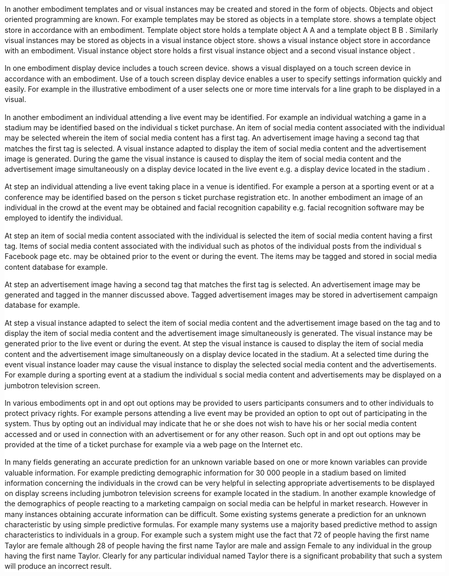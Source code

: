 In another embodiment templates and or visual instances may be created and stored in the form of objects. Objects and object oriented programming are known. For example templates may be stored as objects in a template store. shows a template object store in accordance with an embodiment. Template object store holds a template object A A and a template object B B . Similarly visual instances may be stored as objects in a visual instance object store. shows a visual instance object store in accordance with an embodiment. Visual instance object store holds a first visual instance object and a second visual instance object .

In one embodiment display device includes a touch screen device. shows a visual displayed on a touch screen device in accordance with an embodiment. Use of a touch screen display device enables a user to specify settings information quickly and easily. For example in the illustrative embodiment of a user selects one or more time intervals for a line graph to be displayed in a visual.

In another embodiment an individual attending a live event may be identified. For example an individual watching a game in a stadium may be identified based on the individual s ticket purchase. An item of social media content associated with the individual may be selected wherein the item of social media content has a first tag. An advertisement image having a second tag that matches the first tag is selected. A visual instance adapted to display the item of social media content and the advertisement image is generated. During the game the visual instance is caused to display the item of social media content and the advertisement image simultaneously on a display device located in the live event e.g. a display device located in the stadium .

At step an individual attending a live event taking place in a venue is identified. For example a person at a sporting event or at a conference may be identified based on the person s ticket purchase registration etc. In another embodiment an image of an individual in the crowd at the event may be obtained and facial recognition capability e.g. facial recognition software may be employed to identify the individual.

At step an item of social media content associated with the individual is selected the item of social media content having a first tag. Items of social media content associated with the individual such as photos of the individual posts from the individual s Facebook page etc. may be obtained prior to the event or during the event. The items may be tagged and stored in social media content database for example.

At step an advertisement image having a second tag that matches the first tag is selected. An advertisement image may be generated and tagged in the manner discussed above. Tagged advertisement images may be stored in advertisement campaign database for example.

At step a visual instance adapted to select the item of social media content and the advertisement image based on the tag and to display the item of social media content and the advertisement image simultaneously is generated. The visual instance may be generated prior to the live event or during the event. At step the visual instance is caused to display the item of social media content and the advertisement image simultaneously on a display device located in the stadium. At a selected time during the event visual instance loader may cause the visual instance to display the selected social media content and the advertisements. For example during a sporting event at a stadium the individual s social media content and advertisements may be displayed on a jumbotron television screen.

In various embodiments opt in and opt out options may be provided to users participants consumers and to other individuals to protect privacy rights. For example persons attending a live event may be provided an option to opt out of participating in the system. Thus by opting out an individual may indicate that he or she does not wish to have his or her social media content accessed and or used in connection with an advertisement or for any other reason. Such opt in and opt out options may be provided at the time of a ticket purchase for example via a web page on the Internet etc.

In many fields generating an accurate prediction for an unknown variable based on one or more known variables can provide valuable information. For example predicting demographic information for 30 000 people in a stadium based on limited information concerning the individuals in the crowd can be very helpful in selecting appropriate advertisements to be displayed on display screens including jumbotron television screens for example located in the stadium. In another example knowledge of the demographics of people reacting to a marketing campaign on social media can be helpful in market research. However in many instances obtaining accurate information can be difficult. Some existing systems generate a prediction for an unknown characteristic by using simple predictive formulas. For example many systems use a majority based predictive method to assign characteristics to individuals in a group. For example such a system might use the fact that 72 of people having the first name Taylor are female although 28 of people having the first name Taylor are male and assign Female to any individual in the group having the first name Taylor. Clearly for any particular individual named Taylor there is a significant probability that such a system will produce an incorrect result.
